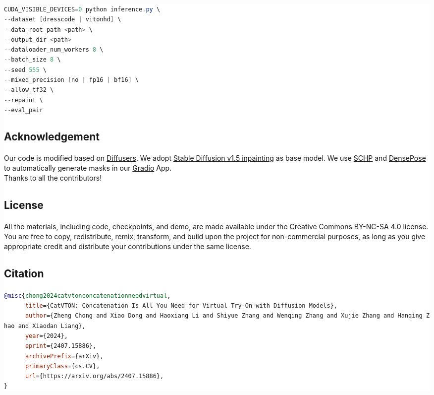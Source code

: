 ```PowerShell
CUDA_VISIBLE_DEVICES=0 python inference.py \
--dataset [dresscode | vitonhd] \
--data_root_path <path> \
--output_dir <path> 
--dataloader_num_workers 8 \
--batch_size 8 \
--seed 555 \
--mixed_precision [no | fp16 | bf16] \
--allow_tf32 \
--repaint \
--eval_pair  
```


## Acknowledgement
Our code is modified based on [Diffusers](https://github.com/huggingface/diffusers). We adopt [Stable Diffusion v1.5 inpainting](https://huggingface.co/runwayml/stable-diffusion-inpainting) as base model. We use [SCHP](https://github.com/GoGoDuck912/Self-Correction-Human-Parsing/tree/master) and [DensePose](https://github.com/facebookresearch/DensePose) to automatically generate masks in our [Gradio](https://github.com/gradio-app/gradio) App.  
Thanks to all the contributors!

## License
All the materials, including code, checkpoints, and demo, are made available under the [Creative Commons BY-NC-SA 4.0](https://creativecommons.org/licenses/by-nc-sa/4.0/) license. You are free to copy, redistribute, remix, transform, and build upon the project for non-commercial purposes, as long as you give appropriate credit and distribute your contributions under the same license.


## Citation

```bibtex
@misc{chong2024catvtonconcatenationneedvirtual,
      title={CatVTON: Concatenation Is All You Need for Virtual Try-On with Diffusion Models}, 
      author={Zheng Chong and Xiao Dong and Haoxiang Li and Shiyue Zhang and Wenqing Zhang and Xujie Zhang and Hanqing Zhao and Xiaodan Liang},
      year={2024},
      eprint={2407.15886},
      archivePrefix={arXiv},
      primaryClass={cs.CV},
      url={https://arxiv.org/abs/2407.15886}, 
}
```

